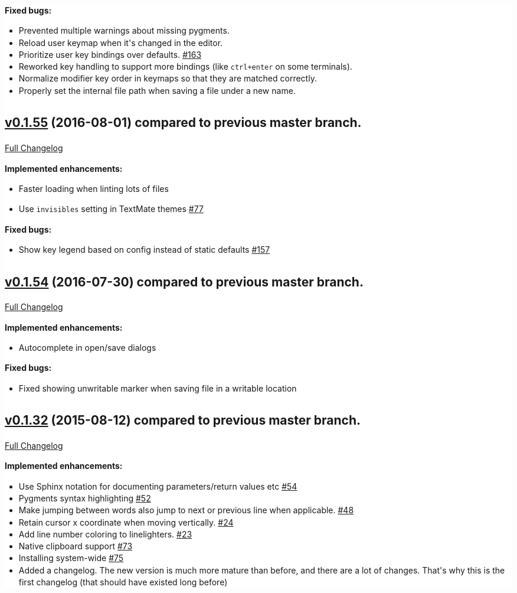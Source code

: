 **Fixed bugs:**

- Prevented multiple warnings about missing pygments.
- Reload user keymap when it's changed in the editor.
- Prioritize user key bindings over defaults. [\#163](https://github.com/richrd/suplemon/issues/163)
- Reworked key handling to support more bindings (like `ctrl+enter` on some terminals).
- Normalize modifier key order in keymaps so that they are matched correctly.
- Properly set the internal file path when saving a file under a new name.

## [v0.1.55](https://github.com/richrd/suplemon/tree/0.1.55) (2016-08-01) compared to previous master branch.
[Full Changelog](https://github.com/richrd/suplemon/compare/0.1.54...0.1.55)

**Implemented enhancements:**

- Faster loading when linting lots of files

- Use `invisibles` setting in TextMate themes [\#77](https://github.com/richrd/suplemon/issues/77)

**Fixed bugs:**

- Show key legend based on config instead of static defaults [\#157](https://github.com/richrd/suplemon/issues/157)


## [v0.1.54](https://github.com/richrd/suplemon/tree/0.1.54) (2016-07-30) compared to previous master branch.
[Full Changelog](https://github.com/richrd/suplemon/compare/0.1.53...0.1.54)

**Implemented enhancements:**

- Autocomplete in open/save dialogs

**Fixed bugs:**

- Fixed showing unwritable marker when saving file in a writable location


## [v0.1.32](https://github.com/richrd/suplemon/tree/0.1.32) (2015-08-12) compared to previous master branch.
[Full Changelog](https://github.com/richrd/suplemon/compare/0.1.31...0.1.32)

**Implemented enhancements:**

- Use Sphinx notation for documenting parameters/return values etc [\#54](https://github.com/richrd/suplemon/issues/54)
- Pygments syntax highlighting [\#52](https://github.com/richrd/suplemon/issues/52)
- Make jumping between words also jump to next or previous line when applicable. [\#48](https://github.com/richrd/suplemon/issues/48)
- Retain cursor x coordinate when moving vertically. [\#24](https://github.com/richrd/suplemon/issues/24)
- Add line number coloring to linelighters. [\#23](https://github.com/richrd/suplemon/issues/23)
- Native clipboard support [\#73](https://github.com/richrd/suplemon/issues/73)
- Installing system-wide [\#75](https://github.com/richrd/suplemon/issues/75)
- Added a changelog. The new version is much more mature than before, and there are a lot of changes. That's why this is the first changelog (that should have existed long before)
